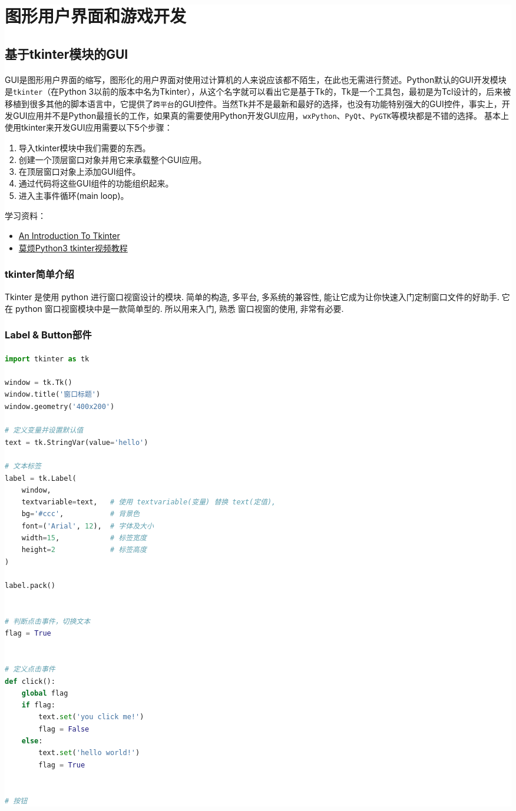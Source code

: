 # 图形用户界面和游戏开发

## 基于tkinter模块的GUI
GUI是图形用户界面的缩写，图形化的用户界面对使用过计算机的人来说应该都不陌生，在此也无需进行赘述。Python默认的GUI开发模块是`tkinter`（在Python 3以前的版本中名为Tkinter），从这个名字就可以看出它是基于Tk的，Tk是一个工具包，最初是为Tcl设计的，后来被移植到很多其他的脚本语言中，它提供了`跨平台`的GUI控件。当然Tk并不是最新和最好的选择，也没有功能特别强大的GUI控件，事实上，开发GUI应用并不是Python最擅长的工作，如果真的需要使用Python开发GUI应用，`wxPython`、`PyQt`、`PyGTK`等模块都是不错的选择。
基本上使用tkinter来开发GUI应用需要以下5个步骤：
1. 导入tkinter模块中我们需要的东西。
2. 创建一个顶层窗口对象并用它来承载整个GUI应用。
3. 在顶层窗口对象上添加GUI组件。
4. 通过代码将这些GUI组件的功能组织起来。
5. 进入主事件循环(main loop)。

学习资料：
- [An Introduction To Tkinter](http://effbot.org/tkinterbook/tkinter-index.htm)
- [莫烦Python3 tkinter视频教程](https://morvanzhou.github.io/tutorials/python-basic/tkinter/)

### tkinter简单介绍
Tkinter 是使用 python 进行窗口视窗设计的模块. 简单的构造, 多平台, 多系统的兼容性, 能让它成为让你快速入门定制窗口文件的好助手. 它在 python 窗口视窗模块中是一款简单型的. 所以用来入门, 熟悉 窗口视窗的使用, 非常有必要.

### Label & Button部件
```python
import tkinter as tk

window = tk.Tk()
window.title('窗口标题')
window.geometry('400x200')

# 定义变量并设置默认值
text = tk.StringVar(value='hello')

# 文本标签
label = tk.Label(
    window,
    textvariable=text,   # 使用 textvariable(变量) 替换 text(定值),
    bg='#ccc',           # 背景色
    font=('Arial', 12),  # 字体及大小
    width=15,            # 标签宽度
    height=2             # 标签高度
)

label.pack()


# 判断点击事件，切换文本
flag = True


# 定义点击事件
def click():
    global flag
    if flag:
        text.set('you click me!')
        flag = False
    else:
        text.set('hello world!')
        flag = True


# 按钮
```
